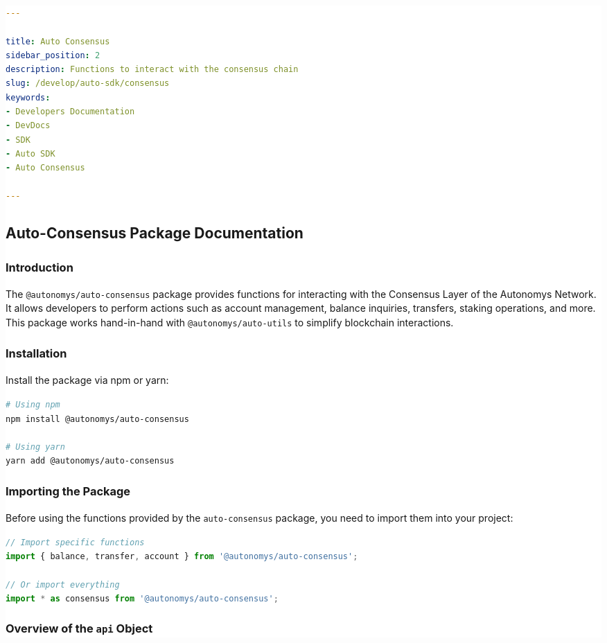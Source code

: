 ```yaml
--- 

title: Auto Consensus  
sidebar_position: 2  
description: Functions to interact with the consensus chain  
slug: /develop/auto-sdk/consensus  
keywords:
- Developers Documentation
- DevDocs
- SDK
- Auto SDK
- Auto Consensus

---
```


## Auto-Consensus Package Documentation

### Introduction

The `@autonomys/auto-consensus` package provides functions for interacting with the Consensus Layer of the Autonomys Network. It allows developers to perform actions such as account management, balance inquiries, transfers, staking operations, and more. This package works hand-in-hand with `@autonomys/auto-utils` to simplify blockchain interactions.

### Installation

Install the package via npm or yarn:

```bash
# Using npm
npm install @autonomys/auto-consensus

# Using yarn
yarn add @autonomys/auto-consensus
```

### Importing the Package

Before using the functions provided by the `auto-consensus` package, you need to import them into your project:

```typescript
// Import specific functions
import { balance, transfer, account } from '@autonomys/auto-consensus';

// Or import everything
import * as consensus from '@autonomys/auto-consensus';
```

### Overview of the `api` Object
